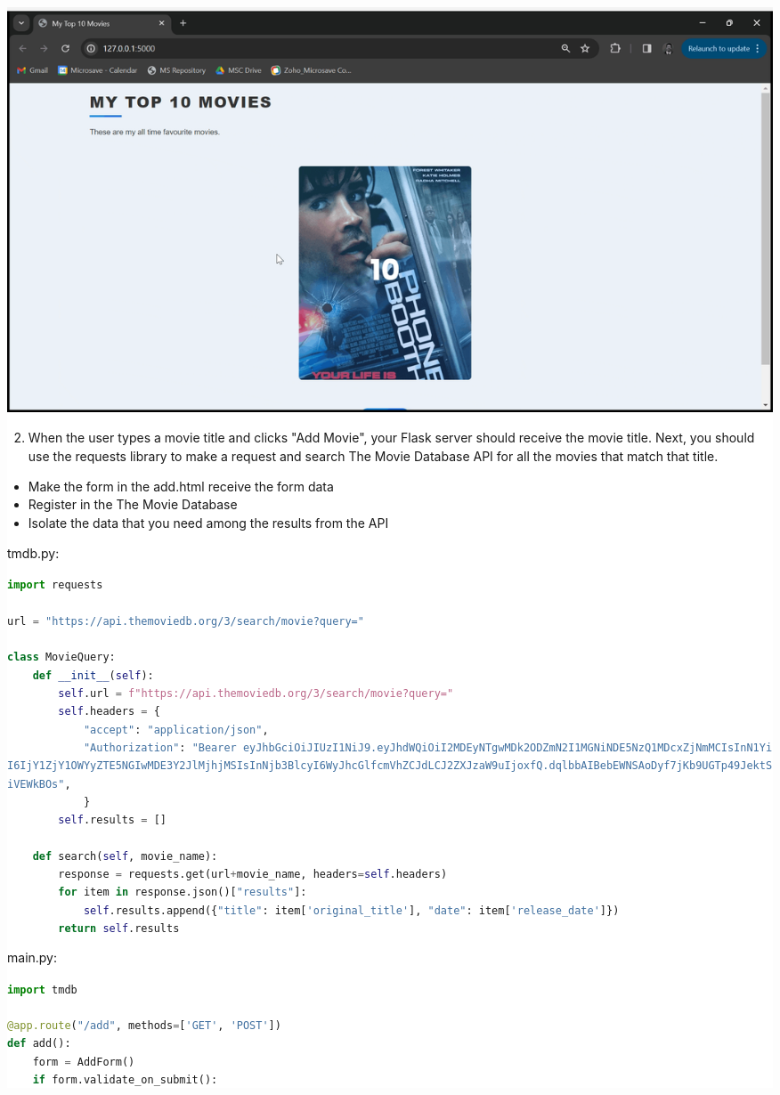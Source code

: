 ![10](./images/10.gif)

2. When the user types a movie title and clicks "Add Movie", your Flask server should receive the movie title. 
Next, you should use the requests library to make a request and search The Movie Database API for all the movies that match that title.

- Make the form in the add.html receive the form data
- Register in the The Movie Database
- Isolate the data that you need among the results from the API

tmdb.py:
```python
import requests

url = "https://api.themoviedb.org/3/search/movie?query="

class MovieQuery:
    def __init__(self):
        self.url = f"https://api.themoviedb.org/3/search/movie?query="
        self.headers = {
            "accept": "application/json",
            "Authorization": "Bearer eyJhbGciOiJIUzI1NiJ9.eyJhdWQiOiI2MDEyNTgwMDk2ODZmN2I1MGNiNDE5NzQ1MDcxZjNmMCIsInN1YiI6IjY1ZjY1OWYyZTE5NGIwMDE3Y2JlMjhjMSIsInNjb3BlcyI6WyJhcGlfcmVhZCJdLCJ2ZXJzaW9uIjoxfQ.dqlbbAIBebEWNSAoDyf7jKb9UGTp49JektSiVEWkBOs",
            }
        self.results = []

    def search(self, movie_name):
        response = requests.get(url+movie_name, headers=self.headers)
        for item in response.json()["results"]:
            self.results.append({"title": item['original_title'], "date": item['release_date']})
        return self.results
```
main.py:
```python
import tmdb

@app.route("/add", methods=['GET', 'POST'])
def add():
    form = AddForm()
    if form.validate_on_submit():
```